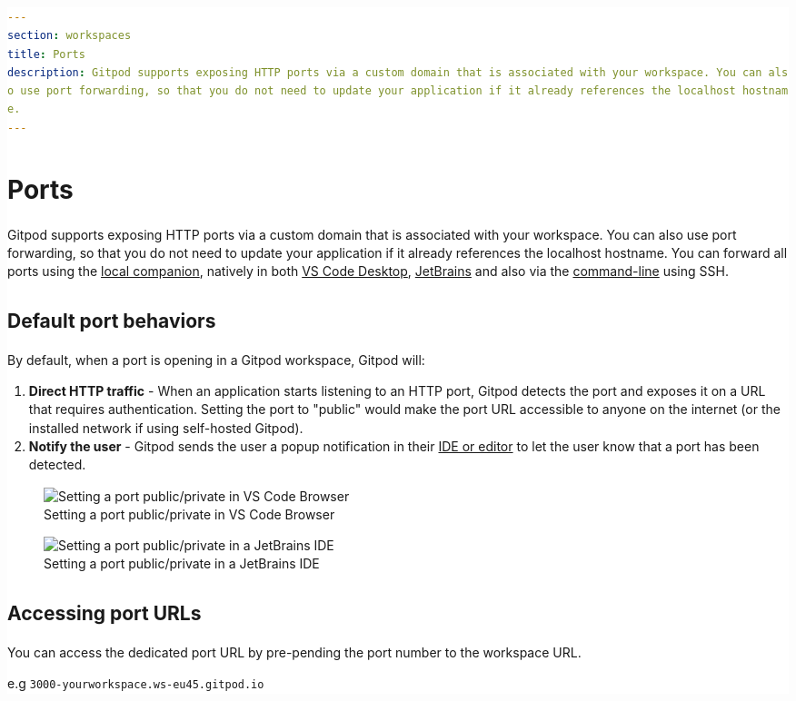 ```yaml
---
section: workspaces
title: Ports
description: Gitpod supports exposing HTTP ports via a custom domain that is associated with your workspace. You can also use port forwarding, so that you do not need to update your application if it already references the localhost hostname.
---
```


<script context="module">
  export const prerender = true;
  import IdeToggle from "$lib/components/docs/ide-toggle.svelte";
  import Action from "$lib/components/action.svelte";
</script>

# Ports

Gitpod supports exposing HTTP ports via a custom domain that is associated with your workspace. You can also use port forwarding, so that you do not need to update your application if it already references the localhost hostname. You can forward all ports using the [local companion](/docs/references/ides-and-editors/local-companion), natively in both [VS Code Desktop](/docs/references/ides-and-editors/vscode), [JetBrains](/docs/integrations/jetbrains-gateway) and also via the [command-line](/docs/references/ides-and-editors/command-line) using SSH.

## Default port behaviors

By default, when a port is opening in a Gitpod workspace, Gitpod will:

1. **Direct HTTP traffic** - When an application starts listening to an HTTP port, Gitpod detects the port and exposes it on a URL that requires authentication. Setting the port to "public" would make the port URL accessible to anyone on the internet (or the installed network if using self-hosted Gitpod).
1. **Notify the user** - Gitpod sends the user a popup notification in their [IDE or editor](/docs/references/ides-and-editors) to let the user know that a port has been detected.

<figure>
<img class="shadow-medium w-full rounded-xl max-w-3xl mt-x-small" alt="Setting a port public/private in VS Code Browser" src="/images/editors/port-notification-vscode.png">
    <figcaption>Setting a port public/private in VS Code Browser</figcaption>
</figure>

<figure>
<img class="shadow-medium w-full rounded-xl max-w-3xl mt-x-small" alt="Setting a port public/private in a JetBrains IDE" src="/images/jetbrains-gateway/jetbrains-notification.png">
    <figcaption>Setting a port public/private in a JetBrains IDE</figcaption>
</figure>

## Accessing port URLs

You can access the dedicated port URL by pre-pending the port number to the workspace URL.

e.g `3000-yourworkspace.ws-eu45.gitpod.io`
